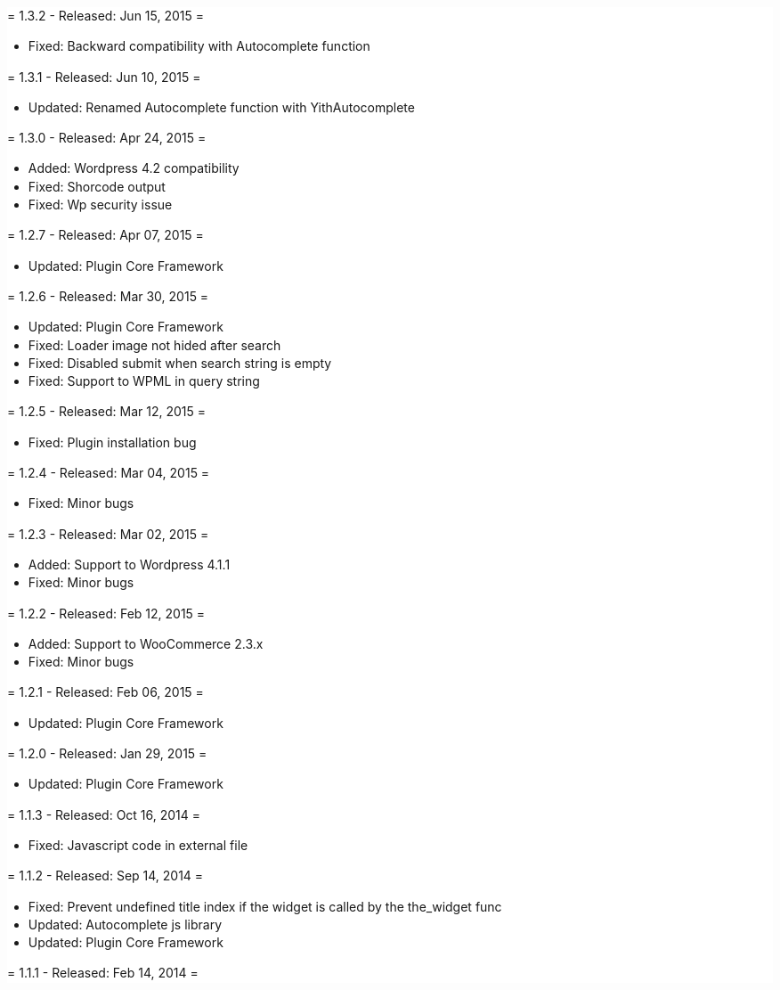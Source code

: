 = 1.3.2 - Released: Jun 15, 2015 =

* Fixed: Backward compatibility with Autocomplete function

= 1.3.1 - Released: Jun 10, 2015 =

* Updated: Renamed Autocomplete function with YithAutocomplete

= 1.3.0 - Released: Apr 24, 2015 =

* Added: Wordpress 4.2 compatibility
* Fixed: Shorcode output
* Fixed: Wp security issue

= 1.2.7 - Released: Apr 07, 2015 =

* Updated: Plugin Core Framework

= 1.2.6 - Released: Mar 30, 2015 =

* Updated: Plugin Core Framework
* Fixed: Loader image not hided after search
* Fixed: Disabled submit when search string is empty
* Fixed: Support to WPML in query string

= 1.2.5 - Released: Mar 12, 2015 =

* Fixed: Plugin installation bug

= 1.2.4 - Released: Mar 04, 2015 =

* Fixed: Minor bugs

= 1.2.3 - Released: Mar 02, 2015 =

* Added: Support to Wordpress 4.1.1
* Fixed: Minor bugs

= 1.2.2 - Released: Feb 12, 2015 =

* Added: Support to WooCommerce 2.3.x
* Fixed: Minor bugs

= 1.2.1 - Released: Feb 06, 2015 =

* Updated: Plugin Core Framework

= 1.2.0 - Released: Jan 29, 2015 =

* Updated: Plugin Core Framework

= 1.1.3 - Released: Oct 16, 2014 =

* Fixed: Javascript code in external file

= 1.1.2 - Released: Sep 14, 2014 =

* Fixed: Prevent undefined title index if the widget is called by the the_widget func
* Updated: Autocomplete js library
* Updated: Plugin Core Framework

= 1.1.1 - Released: Feb 14, 2014 =
